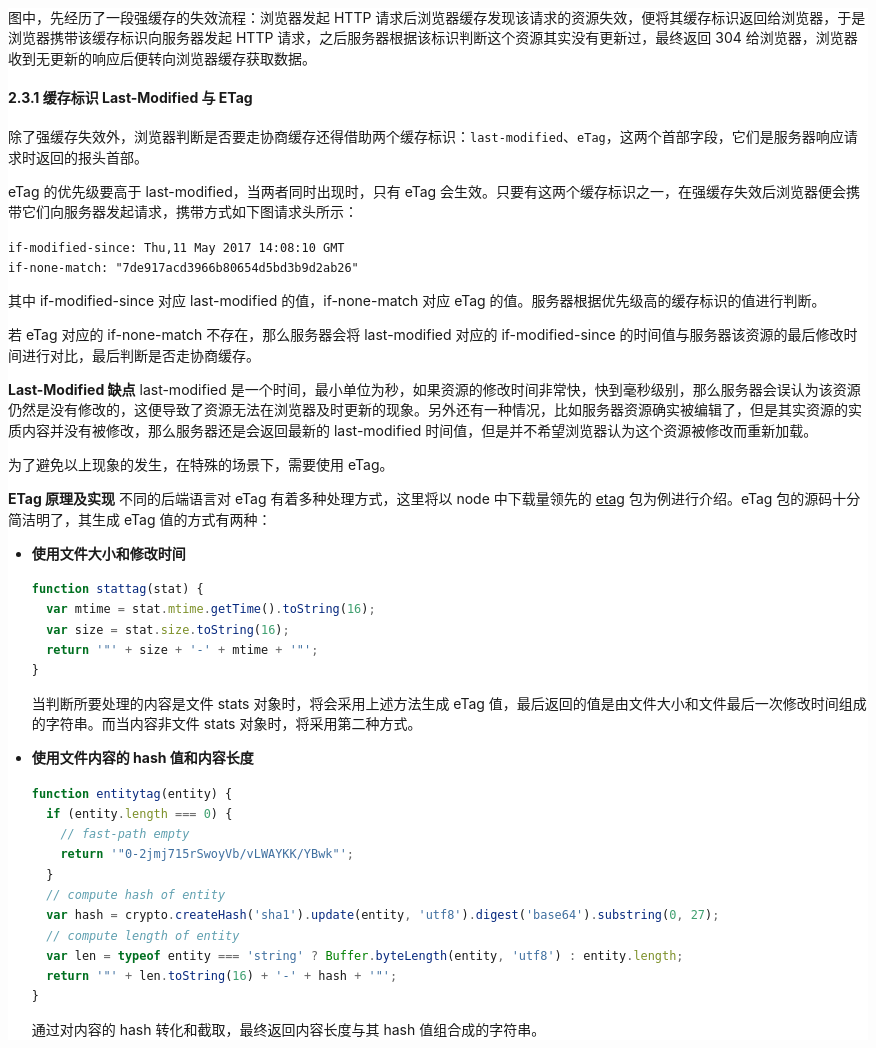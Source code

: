 图中，先经历了一段强缓存的失效流程：浏览器发起 HTTP 请求后浏览器缓存发现该请求的资源失效，便将其缓存标识返回给浏览器，于是浏览器携带该缓存标识向服务器发起 HTTP 请求，之后服务器根据该标识判断这个资源其实没有更新过，最终返回 304 给浏览器，浏览器收到无更新的响应后便转向浏览器缓存获取数据。

#### 2.3.1 缓存标识 Last-Modified 与 ETag

除了强缓存失效外，浏览器判断是否要走协商缓存还得借助两个缓存标识：`last-modified`、`eTag`，这两个首部字段，它们是服务器响应请求时返回的报头首部。

eTag 的优先级要高于 last-modified，当两者同时出现时，只有 eTag 会生效。只要有这两个缓存标识之一，在强缓存失效后浏览器便会携带它们向服务器发起请求，携带方式如下图请求头所示：

```txt
if-modified-since: Thu,11 May 2017 14:08:10 GMT
if-none-match: "7de917acd3966b80654d5bd3b9d2ab26"
```

其中 if-modified-since 对应 last-modified 的值，if-none-match 对应 eTag 的值。服务器根据优先级高的缓存标识的值进行判断。

若 eTag 对应的 if-none-match 不存在，那么服务器会将 last-modified 对应的 if-modified-since 的时间值与服务器该资源的最后修改时间进行对比，最后判断是否走协商缓存。

**Last-Modified 缺点**
last-modified 是一个时间，最小单位为秒，如果资源的修改时间非常快，快到毫秒级别，那么服务器会误认为该资源仍然是没有修改的，这便导致了资源无法在浏览器及时更新的现象。另外还有一种情况，比如服务器资源确实被编辑了，但是其实资源的实质内容并没有被修改，那么服务器还是会返回最新的 last-modified 时间值，但是并不希望浏览器认为这个资源被修改而重新加载。

为了避免以上现象的发生，在特殊的场景下，需要使用 eTag。

**ETag 原理及实现**
不同的后端语言对 eTag 有着多种处理方式，这里将以 node 中下载量领先的 [etag](https://www.npmjs.com/package/etag) 包为例进行介绍。eTag 包的源码十分简洁明了，其生成 eTag 值的方式有两种：

- **使用文件大小和修改时间**

  ```js
  function stattag(stat) {
    var mtime = stat.mtime.getTime().toString(16);
    var size = stat.size.toString(16);
    return '"' + size + '-' + mtime + '"';
  }
  ```

  当判断所要处理的内容是文件 stats 对象时，将会采用上述方法生成 eTag 值，最后返回的值是由文件大小和文件最后一次修改时间组成的字符串。而当内容非文件 stats 对象时，将采用第二种方式。

- **使用文件内容的 hash 值和内容长度**

  ```js
  function entitytag(entity) {
    if (entity.length === 0) {
      // fast-path empty
      return '"0-2jmj715rSwoyVb/vLWAYKK/YBwk"';
    }
    // compute hash of entity
    var hash = crypto.createHash('sha1').update(entity, 'utf8').digest('base64').substring(0, 27);
    // compute length of entity
    var len = typeof entity === 'string' ? Buffer.byteLength(entity, 'utf8') : entity.length;
    return '"' + len.toString(16) + '-' + hash + '"';
  }
  ```

  通过对内容的 hash 转化和截取，最终返回内容长度与其 hash 值组合成的字符串。
